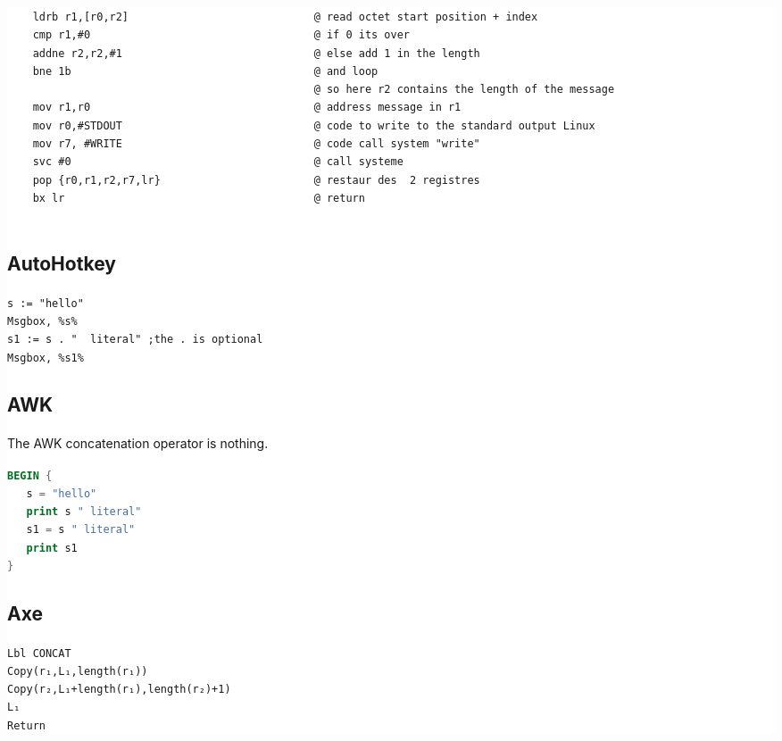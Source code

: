 ```ARM Assembly
    ldrb r1,[r0,r2]                             @ read octet start position + index 
    cmp r1,#0                                   @ if 0 its over
    addne r2,r2,#1                              @ else add 1 in the length
    bne 1b                                      @ and loop 
                                                @ so here r2 contains the length of the message 
    mov r1,r0                                   @ address message in r1 
    mov r0,#STDOUT                              @ code to write to the standard output Linux
    mov r7, #WRITE                              @ code call system "write" 
    svc #0                                      @ call systeme
    pop {r0,r1,r2,r7,lr}                        @ restaur des  2 registres
    bx lr                                       @ return


```



## AutoHotkey


```AutoHotkey
s := "hello"
Msgbox, %s%
s1 := s . "  literal" ;the . is optional
Msgbox, %s1%
```



## AWK

The AWK concatenation operator is nothing.

```awk
BEGIN {
   s = "hello"
   print s " literal"
   s1 = s " literal"
   print s1
}
```



## Axe


```axe
Lbl CONCAT
Copy(r₁,L₁,length(r₁))
Copy(r₂,L₁+length(r₁),length(r₂)+1)
L₁
Return
```

